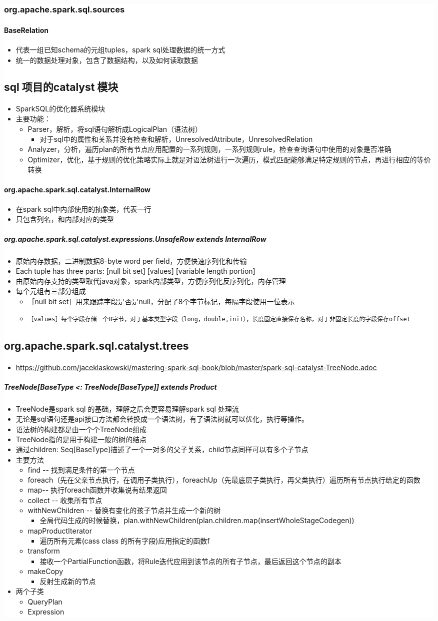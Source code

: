 ###  org.apache.spark.sql.sources
####   <span id = "BaseRelation">BaseRelation</span>
*   代表一组已知schema的元组tuples，spark sql处理数据的统一方式
*   统一的数据处理对象，包含了数据结构，以及如何读取数据

##     sql 项目的catalyst 模块
*   SparkSQL的优化器系统模块
*   主要功能：
    -   Parser，解析，将sql语句解析成LogicalPlan（语法树）
        +   对于sql中的属性和关系并没有检查和解析，UnresolvedAttribute，UnresolvedRelation
    -   Analyzer，分析，遍历plan的所有节点应用配置的一系列规则，一系列规则rule，检查查询语句中使用的对象是否准确
    -   Optimizer，优化，基于规则的优化策略实际上就是对语法树进行一次遍历，模式匹配能够满足特定规则的节点，再进行相应的等价转换

####    org.apache.spark.sql.catalyst.InternalRow
*   在spark sql中内部使用的抽象类，代表一行
*   只包含列名，和内部对应的类型

#####   org.apache.spark.sql.catalyst.expressions.UnsafeRow extends InternalRow
*   原始内存数据，二进制数据8-byte word per field，方便快速序列化和传输
*   Each tuple has three parts: [null bit set] [values] [variable length portion]
*   由原始内存支持的类型取代java对象，spark内部类型，方便序列化反序列化，内存管理
*   每个元组有三部分组成
    -   ［null bit set］用来跟踪字段是否是null，分配了8个字节标记，每隔字段使用一位表示
    -     ［values］每个字段存储一个8字节，对于基本类型字段（long，double,init），长度固定直接保存名称，对于非固定长度的字段保存offset

##  org.apache.spark.sql.catalyst.trees
*   https://github.com/jaceklaskowski/mastering-spark-sql-book/blob/master/spark-sql-catalyst-TreeNode.adoc

#####   TreeNode[BaseType <: TreeNode[BaseType]] extends Product
*   TreeNode是spark sql 的基础，理解之后会更容易理解spark sql  处理流
*   无论是sql语句还是api接口方法都会转换成一个语法树，有了语法树就可以优化，执行等操作。
*   语法树的构建都是由一个个TreeNode组成
*   TreeNode指的是用于构建一般的树的结点
*   通过children: Seq[BaseType]描述了一个一对多的父子关系，child节点同样可以有多个子节点
*   主要方法
    -   find -- 找到满足条件的第一个节点
    -   foreach（先在父亲节点执行，在调用子类执行），foreachUp（先最底层子类执行，再父类执行）遍历所有节点执行给定的函数
    -   map-- 执行foreach函数并收集说有结果返回
    -   collect -- 收集所有节点
    -   withNewChildren -- 替换有变化的孩子节点并生成一个新的树
        +   全局代码生成的时候替换，plan.withNewChildren(plan.children.map(insertWholeStageCodegen))
    -   mapProductIterator
        +   遍历所有元素(cass class 的所有字段)应用指定的函数f
    -   transform
        +   接收一个PartialFunction函数，将Rule迭代应用到该节点的所有子节点，最后返回这个节点的副本
    -   makeCopy
        +   反射生成新的节点
*   两个子类
    -   QueryPlan
    -   Expression
